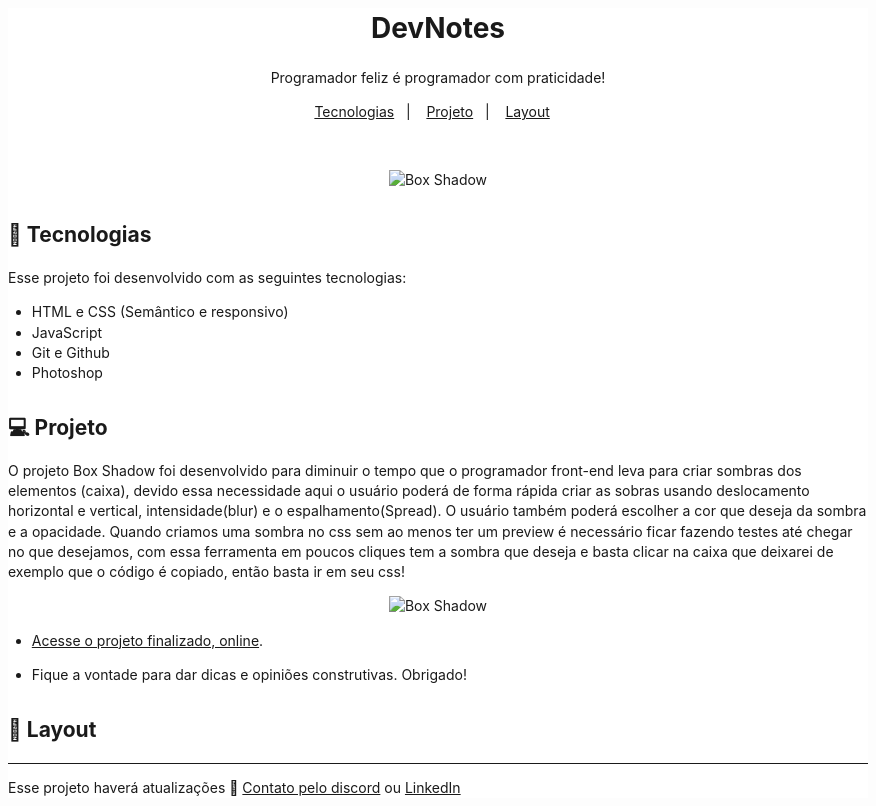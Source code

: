 <h1 align="center"> DevNotes </h1>

<p align="center">
Programador feliz é programador com praticidade! <br/>
</p>

<p align="center">
  <a href="#-tecnologias">Tecnologias</a>&nbsp;&nbsp;&nbsp;|&nbsp;&nbsp;&nbsp;
  <a href="#-projeto">Projeto</a>&nbsp;&nbsp;&nbsp;|&nbsp;&nbsp;&nbsp;
  <a href="#-layout">Layout</a>&nbsp;&nbsp;&nbsp;
</p>


<br>

<p align="center">
  <img alt="Box Shadow" src=".//github/previw.png" width="100%">
</p>

## 🚀 Tecnologias

Esse projeto foi desenvolvido com as seguintes tecnologias:

- HTML e CSS (Semântico e responsivo)
- JavaScript
- Git e Github
- Photoshop

## 💻 Projeto

O projeto Box Shadow foi desenvolvido para diminuir o tempo que o programador front-end leva para criar sombras dos elementos (caixa), devido essa necessidade aqui o usuário poderá de forma rápida criar as sobras usando deslocamento horizontal e vertical, intensidade(blur) e o espalhamento(Spread). O usuário também poderá escolher a cor que deseja da sombra e a opacidade. Quando criamos uma sombra no css sem ao menos ter um preview é necessário ficar fazendo testes até chegar no que desejamos, com essa ferramenta em poucos cliques tem a sombra que deseja e basta clicar na caixa que deixarei de exemplo que o código é copiado, então basta ir em seu css!

<p align="center">
  <img alt="Box Shadow" src=".//github/Exemplo_do_código.png" width="100%">
</p>

- [Acesse o projeto finalizado, online](https://github.com/WilliamMoro/Generate_password).

- Fique a vontade para dar dicas e opiniões construtivas. Obrigado! 


## 🔖 Layout
---

Esse projeto haverá atualizações :wave: [Contato pelo discord](https://discord.gg/williammoro) ou [LinkedIn](www.linkedin.com/in/william-moro-3b4909184)